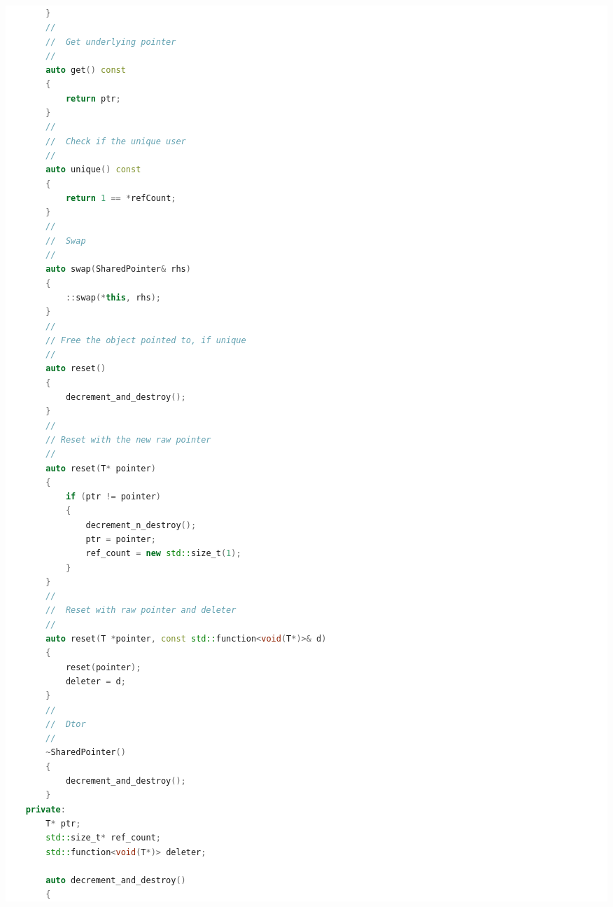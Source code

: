 ```cpp
		}
		//
		//  Get underlying pointer
		//
		auto get() const
		{
			return ptr;
		}
		//
		//  Check if the unique user
		//
		auto unique() const
		{
			return 1 == *refCount;
		}
		//
		//  Swap
		//
		auto swap(SharedPointer& rhs)
		{
			::swap(*this, rhs);
		}
		//
		// Free the object pointed to, if unique
		//
		auto reset()
		{
			decrement_and_destroy();
		}
		//
		// Reset with the new raw pointer
		//
		auto reset(T* pointer)
		{
			if (ptr != pointer)
			{
				decrement_n_destroy();
				ptr = pointer;
				ref_count = new std::size_t(1);
			}
		}
		//
		//  Reset with raw pointer and deleter
		//
		auto reset(T *pointer, const std::function<void(T*)>& d)
		{
			reset(pointer);
			deleter = d;
		}
		//
		//  Dtor
		//
		~SharedPointer()
		{
			decrement_and_destroy();
		}
	private:
		T* ptr;
		std::size_t* ref_count;
		std::function<void(T*)> deleter;

		auto decrement_and_destroy()
		{
```